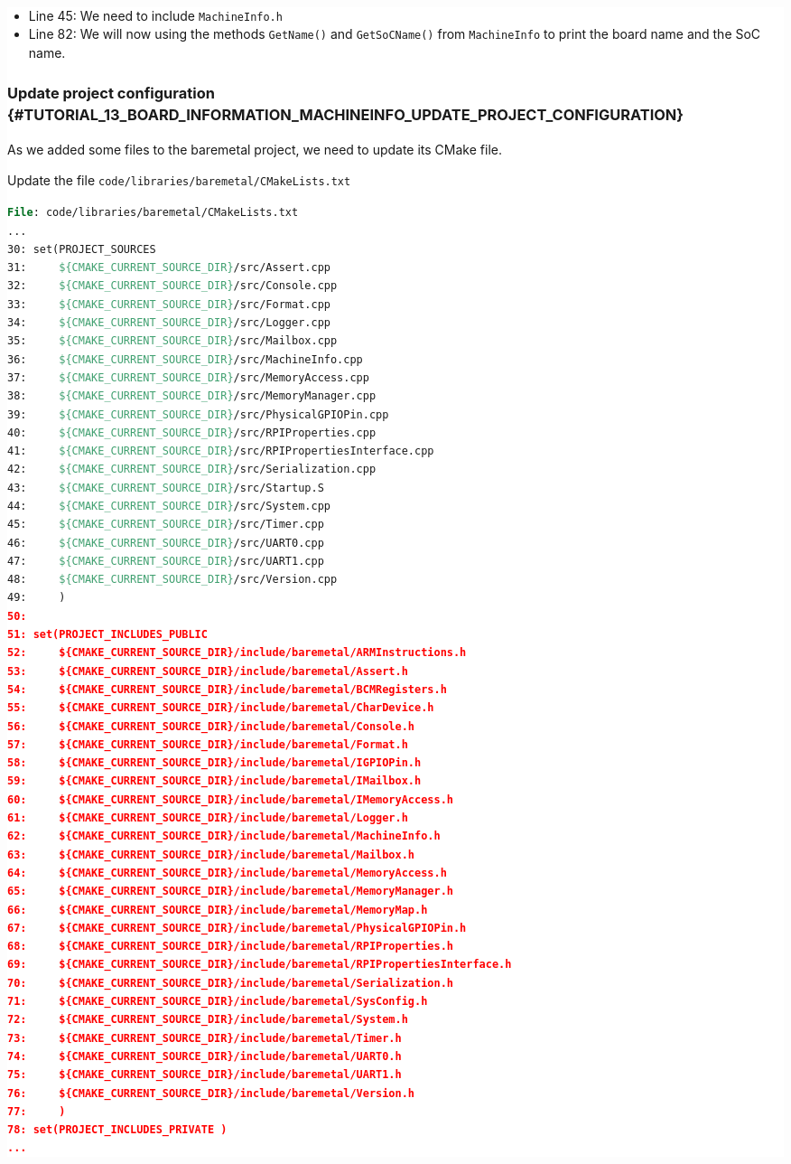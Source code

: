 - Line 45: We need to include `MachineInfo.h`
- Line 82: We will now using the methods `GetName()` and `GetSoCName()` from `MachineInfo` to print the board name and the SoC name.

### Update project configuration {#TUTORIAL_13_BOARD_INFORMATION_MACHINEINFO_UPDATE_PROJECT_CONFIGURATION}

As we added some files to the baremetal project, we need to update its CMake file.

Update the file `code/libraries/baremetal/CMakeLists.txt`

```cmake
File: code/libraries/baremetal/CMakeLists.txt
...
30: set(PROJECT_SOURCES
31:     ${CMAKE_CURRENT_SOURCE_DIR}/src/Assert.cpp
32:     ${CMAKE_CURRENT_SOURCE_DIR}/src/Console.cpp
33:     ${CMAKE_CURRENT_SOURCE_DIR}/src/Format.cpp
34:     ${CMAKE_CURRENT_SOURCE_DIR}/src/Logger.cpp
35:     ${CMAKE_CURRENT_SOURCE_DIR}/src/Mailbox.cpp
36:     ${CMAKE_CURRENT_SOURCE_DIR}/src/MachineInfo.cpp
37:     ${CMAKE_CURRENT_SOURCE_DIR}/src/MemoryAccess.cpp
38:     ${CMAKE_CURRENT_SOURCE_DIR}/src/MemoryManager.cpp
39:     ${CMAKE_CURRENT_SOURCE_DIR}/src/PhysicalGPIOPin.cpp
40:     ${CMAKE_CURRENT_SOURCE_DIR}/src/RPIProperties.cpp
41:     ${CMAKE_CURRENT_SOURCE_DIR}/src/RPIPropertiesInterface.cpp
42:     ${CMAKE_CURRENT_SOURCE_DIR}/src/Serialization.cpp
43:     ${CMAKE_CURRENT_SOURCE_DIR}/src/Startup.S
44:     ${CMAKE_CURRENT_SOURCE_DIR}/src/System.cpp
45:     ${CMAKE_CURRENT_SOURCE_DIR}/src/Timer.cpp
46:     ${CMAKE_CURRENT_SOURCE_DIR}/src/UART0.cpp
47:     ${CMAKE_CURRENT_SOURCE_DIR}/src/UART1.cpp
48:     ${CMAKE_CURRENT_SOURCE_DIR}/src/Version.cpp
49:     )
50: 
51: set(PROJECT_INCLUDES_PUBLIC
52:     ${CMAKE_CURRENT_SOURCE_DIR}/include/baremetal/ARMInstructions.h
53:     ${CMAKE_CURRENT_SOURCE_DIR}/include/baremetal/Assert.h
54:     ${CMAKE_CURRENT_SOURCE_DIR}/include/baremetal/BCMRegisters.h
55:     ${CMAKE_CURRENT_SOURCE_DIR}/include/baremetal/CharDevice.h
56:     ${CMAKE_CURRENT_SOURCE_DIR}/include/baremetal/Console.h
57:     ${CMAKE_CURRENT_SOURCE_DIR}/include/baremetal/Format.h
58:     ${CMAKE_CURRENT_SOURCE_DIR}/include/baremetal/IGPIOPin.h
59:     ${CMAKE_CURRENT_SOURCE_DIR}/include/baremetal/IMailbox.h
60:     ${CMAKE_CURRENT_SOURCE_DIR}/include/baremetal/IMemoryAccess.h
61:     ${CMAKE_CURRENT_SOURCE_DIR}/include/baremetal/Logger.h
62:     ${CMAKE_CURRENT_SOURCE_DIR}/include/baremetal/MachineInfo.h
63:     ${CMAKE_CURRENT_SOURCE_DIR}/include/baremetal/Mailbox.h
64:     ${CMAKE_CURRENT_SOURCE_DIR}/include/baremetal/MemoryAccess.h
65:     ${CMAKE_CURRENT_SOURCE_DIR}/include/baremetal/MemoryManager.h
66:     ${CMAKE_CURRENT_SOURCE_DIR}/include/baremetal/MemoryMap.h
67:     ${CMAKE_CURRENT_SOURCE_DIR}/include/baremetal/PhysicalGPIOPin.h
68:     ${CMAKE_CURRENT_SOURCE_DIR}/include/baremetal/RPIProperties.h
69:     ${CMAKE_CURRENT_SOURCE_DIR}/include/baremetal/RPIPropertiesInterface.h
70:     ${CMAKE_CURRENT_SOURCE_DIR}/include/baremetal/Serialization.h
71:     ${CMAKE_CURRENT_SOURCE_DIR}/include/baremetal/SysConfig.h
72:     ${CMAKE_CURRENT_SOURCE_DIR}/include/baremetal/System.h
73:     ${CMAKE_CURRENT_SOURCE_DIR}/include/baremetal/Timer.h
74:     ${CMAKE_CURRENT_SOURCE_DIR}/include/baremetal/UART0.h
75:     ${CMAKE_CURRENT_SOURCE_DIR}/include/baremetal/UART1.h
76:     ${CMAKE_CURRENT_SOURCE_DIR}/include/baremetal/Version.h
77:     )
78: set(PROJECT_INCLUDES_PRIVATE )
...
```